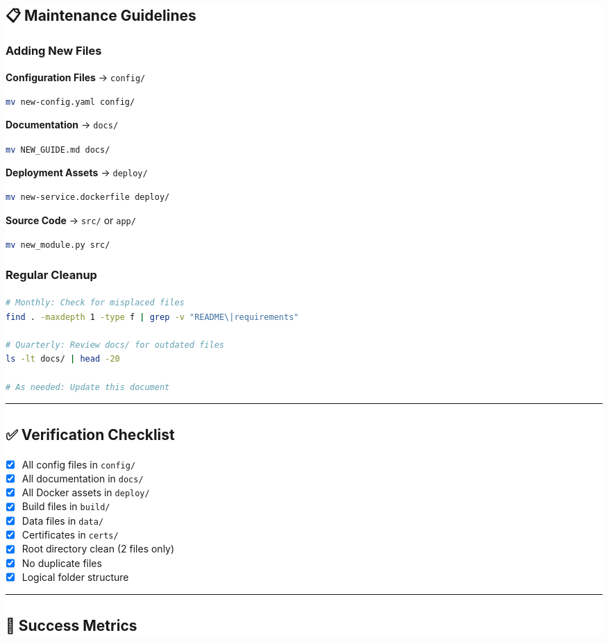 
## 📋 Maintenance Guidelines

### Adding New Files

**Configuration Files** → `config/`
```bash
mv new-config.yaml config/
```

**Documentation** → `docs/`
```bash
mv NEW_GUIDE.md docs/
```

**Deployment Assets** → `deploy/`
```bash
mv new-service.dockerfile deploy/
```

**Source Code** → `src/` or `app/`
```bash
mv new_module.py src/
```

### Regular Cleanup
```bash
# Monthly: Check for misplaced files
find . -maxdepth 1 -type f | grep -v "README\|requirements"

# Quarterly: Review docs/ for outdated files
ls -lt docs/ | head -20

# As needed: Update this document
```

---

## ✅ Verification Checklist

- [x] All config files in `config/`
- [x] All documentation in `docs/`
- [x] All Docker assets in `deploy/`
- [x] Build files in `build/`
- [x] Data files in `data/`
- [x] Certificates in `certs/`
- [x] Root directory clean (2 files only)
- [x] No duplicate files
- [x] Logical folder structure

---

## 🎉 Success Metrics
